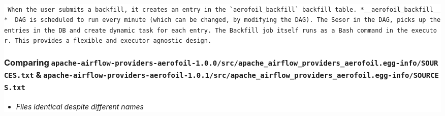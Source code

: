```diff
 When the user submits a backfill, it creates an entry in the `aerofoil_backfill` backfill table. *__aerofoil_backfill__*  DAG is scheduled to run every minute (which can be changed, by modifying the DAG). The Sesor in the DAG, picks up the entries in the DB and create dynamic task for each entry. The Backfill job itself runs as a Bash command in the executor. This provides a flexible and executor agnostic design.
```

### Comparing `apache-airflow-providers-aerofoil-1.0.0/src/apache_airflow_providers_aerofoil.egg-info/SOURCES.txt` & `apache-airflow-providers-aerofoil-1.0.1/src/apache_airflow_providers_aerofoil.egg-info/SOURCES.txt`

 * *Files identical despite different names*

